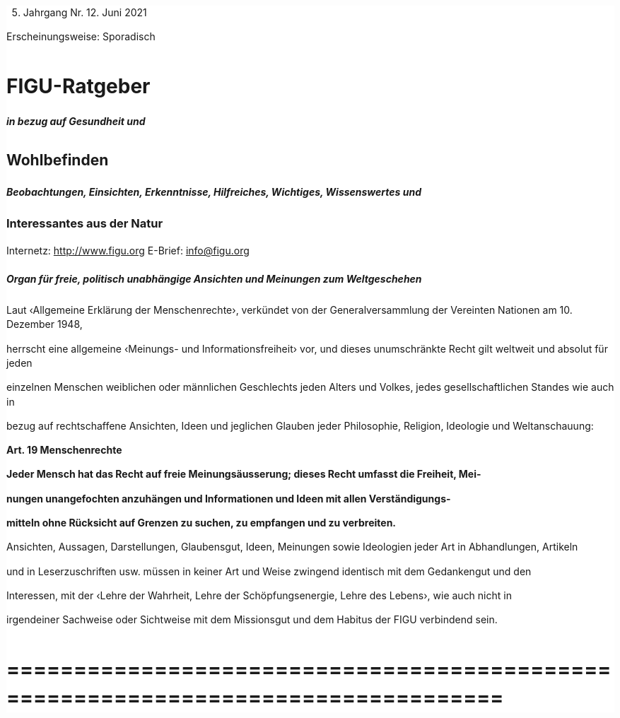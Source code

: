 5. Jahrgang
Nr. 12. Juni 2021


Erscheinungsweise:
Sporadisch


# FIGU-Ratgeber

#####    in bezug auf Gesundheit und
##    Wohlbefinden

#####     Beobachtungen, Einsichten, Erkenntnisse,      Hilfreiches, Wichtiges, Wissenswertes und
###     Interessantes aus der Natur

Internetz: http://www.figu.org
E-Brief:  info@figu.org


##### Organ für freie, politisch unabhängige Ansichten und Meinungen zum Weltgeschehen

Laut ‹Allgemeine Erklärung der Menschenrechte›, verkündet von der Generalversammlung der Vereinten Nationen am 10. Dezember 1948,

herrscht eine allgemeine ‹Meinungs- und Informationsfreiheit› vor, und dieses unumschränkte Recht gilt weltweit und absolut für jeden

einzelnen Menschen weiblichen oder männlichen Geschlechts jeden Alters und Volkes, jedes gesellschaftlichen Standes wie auch in

bezug auf rechtschaffene Ansichten, Ideen und jeglichen Glauben jeder Philosophie, Religion, Ideologie und Weltanschauung:

**Art. 19 Menschenrechte**

**Jeder Mensch hat das Recht auf freie Meinungsäusserung; dieses Recht umfasst die Freiheit, Mei-**

**nungen unangefochten anzuhängen und Informationen und Ideen mit allen Verständigungs-**

**mitteln ohne Rücksicht auf Grenzen zu suchen, zu empfangen und zu verbreiten.**

Ansichten, Aussagen, Darstellungen, Glaubensgut, Ideen, Meinungen sowie Ideologien jeder Art in Abhandlungen, Artikeln

und in Leserzuschriften usw. müssen in keiner Art und Weise zwingend identisch mit dem Gedankengut und den

Interessen, mit der ‹Lehre der Wahrheit, Lehre der Schöpfungsenergie, Lehre des Lebens›, wie auch nicht in

irgendeiner Sachweise oder Sichtweise mit dem Missionsgut und dem Habitus der FIGU verbindend sein.

==================================================================================
==================================================================================

